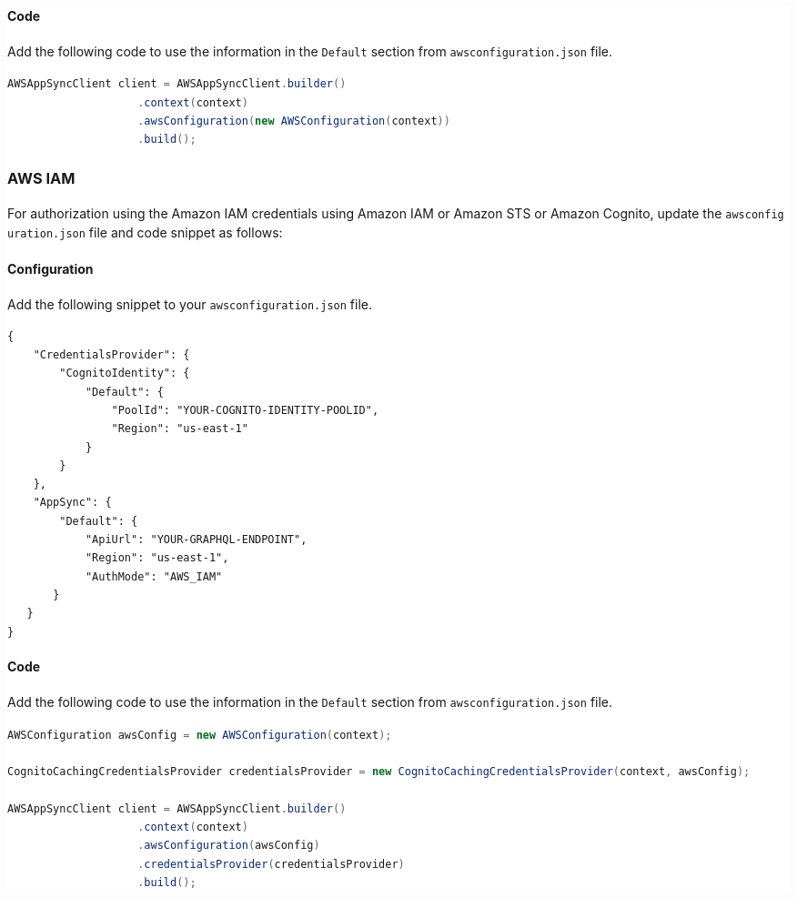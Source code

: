 #### Code

Add the following code to use the information in the `Default` section from `awsconfiguration.json` file.


```java
AWSAppSyncClient client = AWSAppSyncClient.builder()
                    .context(context)
                    .awsConfiguration(new AWSConfiguration(context))
                    .build();
```

### AWS IAM

For authorization using the Amazon IAM credentials using Amazon IAM or Amazon STS or Amazon Cognito, update the `awsconfiguration.json` file and code snippet as follows:

#### Configuration

Add the following snippet to your `awsconfiguration.json` file.

```
{
    "CredentialsProvider": {
        "CognitoIdentity": {
            "Default": {
                "PoolId": "YOUR-COGNITO-IDENTITY-POOLID",
                "Region": "us-east-1"
            }
        }
    },
    "AppSync": {
        "Default": {
            "ApiUrl": "YOUR-GRAPHQL-ENDPOINT",
            "Region": "us-east-1",
            "AuthMode": "AWS_IAM"
       }
   }
}
```

#### Code

Add the following code to use the information in the `Default` section from `awsconfiguration.json` file.

```java
AWSConfiguration awsConfig = new AWSConfiguration(context);

CognitoCachingCredentialsProvider credentialsProvider = new CognitoCachingCredentialsProvider(context, awsConfig);

AWSAppSyncClient client = AWSAppSyncClient.builder()
                    .context(context)
                    .awsConfiguration(awsConfig)
                    .credentialsProvider(credentialsProvider)
                    .build();
```
